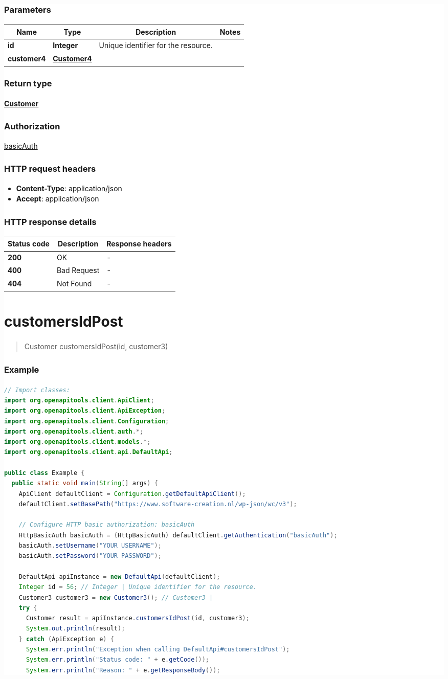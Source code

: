 ### Parameters

Name | Type | Description  | Notes
------------- | ------------- | ------------- | -------------
 **id** | **Integer**| Unique identifier for the resource. |
 **customer4** | [**Customer4**](Customer4.md)|  |

### Return type

[**Customer**](Customer.md)

### Authorization

[basicAuth](../README.md#basicAuth)

### HTTP request headers

 - **Content-Type**: application/json
 - **Accept**: application/json

### HTTP response details
| Status code | Description | Response headers |
|-------------|-------------|------------------|
**200** | OK |  -  |
**400** | Bad Request |  -  |
**404** | Not Found |  -  |

<a name="customersIdPost"></a>
# **customersIdPost**
> Customer customersIdPost(id, customer3)



### Example
```java
// Import classes:
import org.openapitools.client.ApiClient;
import org.openapitools.client.ApiException;
import org.openapitools.client.Configuration;
import org.openapitools.client.auth.*;
import org.openapitools.client.models.*;
import org.openapitools.client.api.DefaultApi;

public class Example {
  public static void main(String[] args) {
    ApiClient defaultClient = Configuration.getDefaultApiClient();
    defaultClient.setBasePath("https://www.software-creation.nl/wp-json/wc/v3");
    
    // Configure HTTP basic authorization: basicAuth
    HttpBasicAuth basicAuth = (HttpBasicAuth) defaultClient.getAuthentication("basicAuth");
    basicAuth.setUsername("YOUR USERNAME");
    basicAuth.setPassword("YOUR PASSWORD");

    DefaultApi apiInstance = new DefaultApi(defaultClient);
    Integer id = 56; // Integer | Unique identifier for the resource.
    Customer3 customer3 = new Customer3(); // Customer3 | 
    try {
      Customer result = apiInstance.customersIdPost(id, customer3);
      System.out.println(result);
    } catch (ApiException e) {
      System.err.println("Exception when calling DefaultApi#customersIdPost");
      System.err.println("Status code: " + e.getCode());
      System.err.println("Reason: " + e.getResponseBody());
```